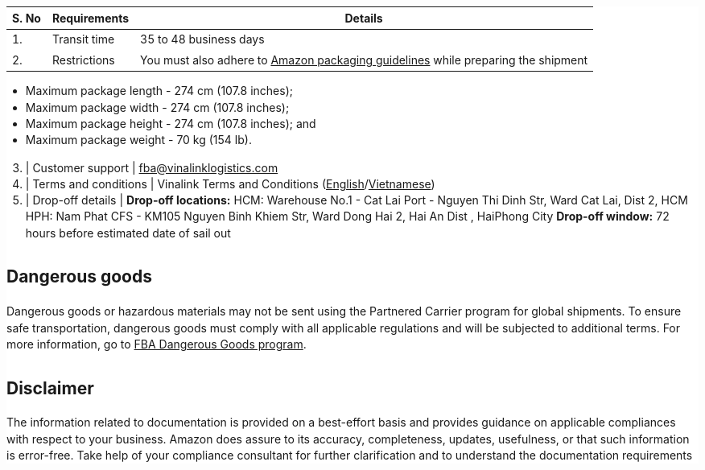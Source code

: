 S. No | Requirements | Details  
---|---|---  
1. | Transit time | 35 to 48 business days  
2. | Restrictions |  You must also adhere to [Amazon packaging guidelines](/gp/help/G200141510) while preparing the shipment

  * Maximum package length - 274 cm (107.8 inches);
  * Maximum package width - 274 cm (107.8 inches);
  * Maximum package height - 274 cm (107.8 inches); and
  * Maximum package weight - 70 kg (154 lb).

  
3. | Customer support | fba@vinalinklogistics.com  
4. | Terms and conditions | Vinalink Terms and Conditions ([English](https://d1r2hd46c3qa41.cloudfront.net/Vinalink%20T&C%20\(English\).pdf)/[Vietnamese](https://d1r2hd46c3qa41.cloudfront.net/Vinalink%20T&C%20\(Vietnam\).pdf))   
5. | Drop-off details |  **Drop-off locations:** HCM: Warehouse No.1 - Cat Lai Port - Nguyen Thi Dinh Str, Ward Cat Lai, Dist 2, HCM HPH: Nam Phat CFS - KM105 Nguyen Binh Khiem Str, Ward Dong Hai 2, Hai An Dist , HaiPhong City **Drop-off window:** 72 hours before estimated date of sail out  
  
## Dangerous goods

Dangerous goods or hazardous materials may not be sent using the Partnered
Carrier program for global shipments. To ensure safe transportation, dangerous
goods must comply with all applicable regulations and will be subjected to
additional terms. For more information, go to [FBA Dangerous Goods
program](/gp/help/GZLZBQ7W6QZRKWWK).

## Disclaimer

The information related to documentation is provided on a best-effort basis
and provides guidance on applicable compliances with respect to your business.
Amazon does assure to its accuracy, completeness, updates, usefulness, or that
such information is error-free. Take help of your compliance consultant for
further clarification and to understand the documentation requirements

